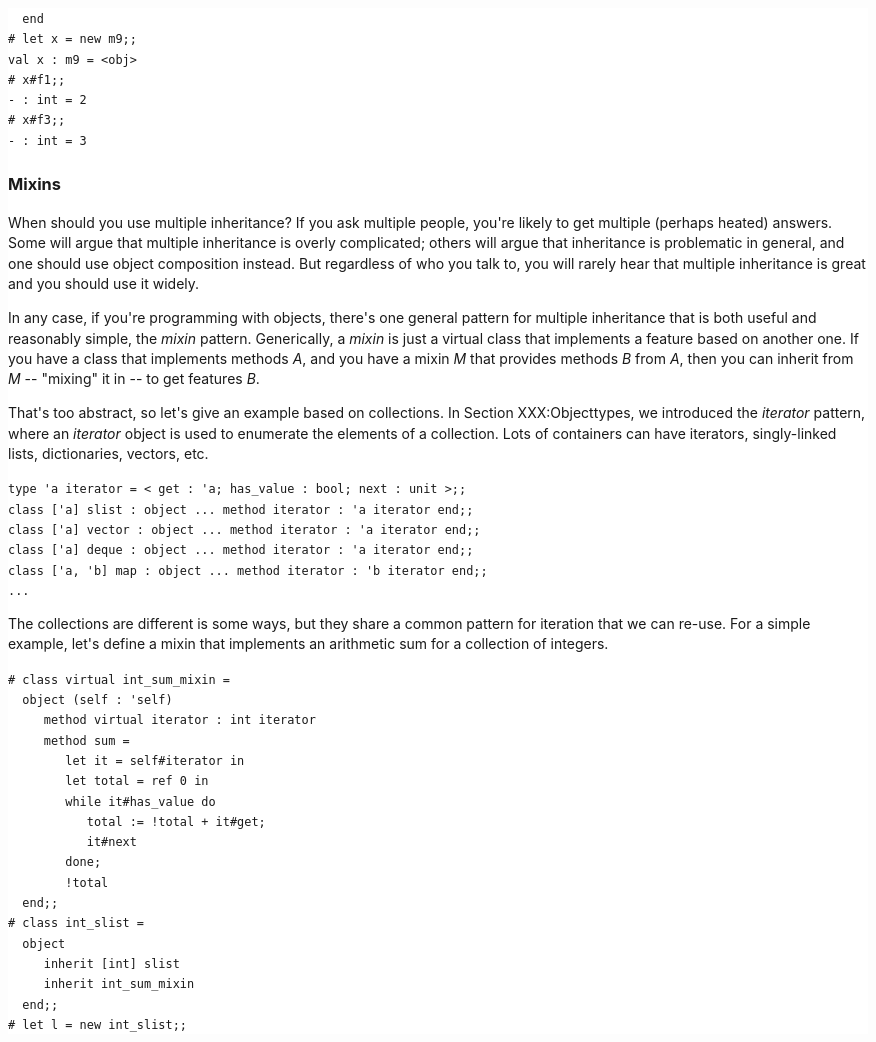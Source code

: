 ~~~~~~~~~~~~~~~~~~~~~~~~~~~~~~~~ {.ocaml}
  end
# let x = new m9;;
val x : m9 = <obj>
# x#f1;;
- : int = 2
# x#f3;;
- : int = 3
~~~~~~~~~~~~~~~~~~~~~~~~~~~~~~~~

### Mixins ###

When should you use multiple inheritance?  If you ask multiple people,
you're likely to get multiple (perhaps heated) answers.  Some will
argue that multiple inheritance is overly complicated; others will
argue that inheritance is problematic in general, and one should use
object composition instead.  But regardless of who you talk to, you
will rarely hear that multiple inheritance is great and you should use
it widely.

In any case, if you're programming with objects, there's one general
pattern for multiple inheritance that is both useful and reasonably
simple, the _mixin_ pattern.  Generically, a _mixin_ is just a virtual
class that implements a feature based on another one.  If you have a
class that implements methods _A_, and you have a mixin _M_ that
provides methods _B_ from _A_, then you can inherit from _M_ --
"mixing" it in -- to get features _B_.

That's too abstract, so let's give an example based on collections.
In Section XXX:Objecttypes, we introduced the _iterator_ pattern,
where an _iterator_ object is used to enumerate the elements of a
collection.  Lots of containers can have iterators, singly-linked
lists, dictionaries, vectors, etc.

~~~~~~~~~~~~~~~~~~~~~~~~~~~~~~~~ {.ocaml}
type 'a iterator = < get : 'a; has_value : bool; next : unit >;;
class ['a] slist : object ... method iterator : 'a iterator end;;
class ['a] vector : object ... method iterator : 'a iterator end;;
class ['a] deque : object ... method iterator : 'a iterator end;;
class ['a, 'b] map : object ... method iterator : 'b iterator end;;
...
~~~~~~~~~~~~~~~~~~~~~~~~~~~~~~~~

The collections are different is some ways, but they share a common
pattern for iteration that we can re-use.  For a simple example, let's
define a mixin that implements an arithmetic sum for a collection of
integers.

~~~~~~~~~~~~~~~~~~~~~~~~~~~~~~~~ {.ocaml}
# class virtual int_sum_mixin =
  object (self : 'self)
     method virtual iterator : int iterator
     method sum =
        let it = self#iterator in
        let total = ref 0 in
        while it#has_value do
           total := !total + it#get;
           it#next
        done;
        !total
  end;;
# class int_slist =
  object
     inherit [int] slist
	 inherit int_sum_mixin
  end;;
# let l = new int_slist;;
~~~~~~~~~~~~~~~~~~~~~~~~~~~~~~~~

[Cryptokit]: http://gallium.inria.fr/~xleroy/software.html#cryptokit